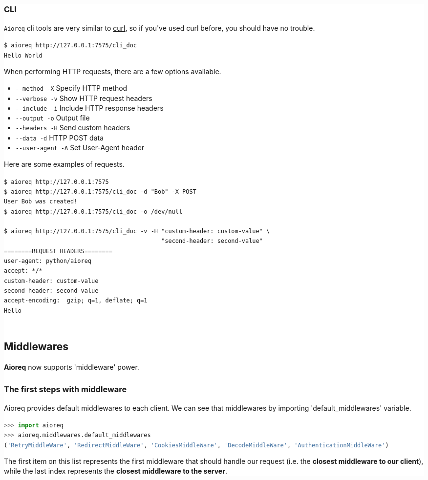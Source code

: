 ### CLI
`Aioreq` cli tools are very similar to [curl](https://github.com/curl/curl), so if you've used curl before, you should have no trouble.

``` shell
$ aioreq http://127.0.0.1:7575/cli_doc
Hello World
```


When performing HTTP requests, there are a few options available.

* `--method -X` Specify HTTP method
* `--verbose -v` Show HTTP request headers
* `--include -i` Include HTTP response headers
* `--output -o`  Output file
* `--headers -H` Send custom headers
* `--data -d` HTTP POST data
* `--user-agent -A` Set User-Agent header

Here are some examples of requests.

``` shell
$ aioreq http://127.0.0.1:7575 
$ aioreq http://127.0.0.1:7575/cli_doc -d "Bob" -X POST
User Bob was created!
$ aioreq http://127.0.0.1:7575/cli_doc -o /dev/null

$ aioreq http://127.0.0.1:7575/cli_doc -v -H "custom-header: custom-value" \
                                             "second-header: second-value"
========REQUEST HEADERS========
user-agent: python/aioreq
accept: */*
custom-header: custom-value
second-header: second-value
accept-encoding:  gzip; q=1, deflate; q=1
Hello 
                               
```

## Middlewares
**Aioreq** now supports 'middleware' power.

### The first steps with middleware

Aioreq provides default middlewares to each client.
We can see that middlewares by importing 'default_middlewares'  variable.
``` python
>>> import aioreq
>>> aioreq.middlewares.default_middlewares
('RetryMiddleWare', 'RedirectMiddleWare', 'CookiesMiddleWare', 'DecodeMiddleWare', 'AuthenticationMiddleWare')

```
The first item on this list represents the first middleware that should handle our request (i.e. the **closest middleware to our client**), while the last index represents the **closest middleware to the server**.
